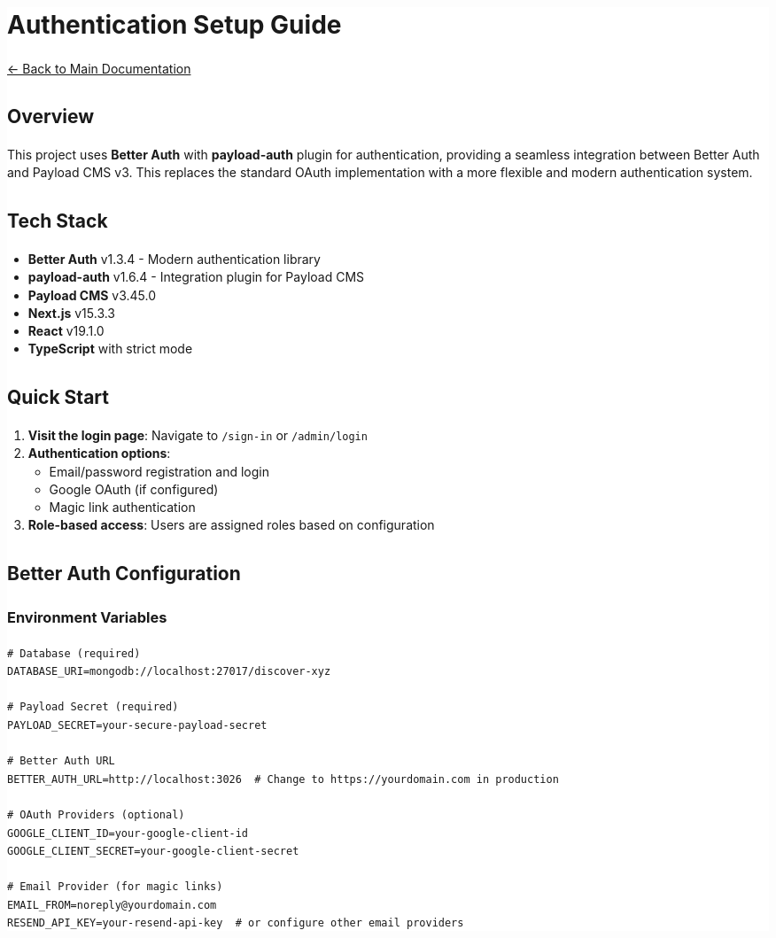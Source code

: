 # Authentication Setup Guide

[← Back to Main Documentation](./README.md)

## Overview

This project uses **Better Auth** with **payload-auth** plugin for authentication, providing a seamless integration between Better Auth and Payload CMS v3. This replaces the standard OAuth implementation with a more flexible and modern authentication system.

## Tech Stack

- **Better Auth** v1.3.4 - Modern authentication library
- **payload-auth** v1.6.4 - Integration plugin for Payload CMS
- **Payload CMS** v3.45.0
- **Next.js** v15.3.3
- **React** v19.1.0
- **TypeScript** with strict mode

## Quick Start

1. **Visit the login page**: Navigate to `/sign-in` or `/admin/login`
2. **Authentication options**:
   - Email/password registration and login
   - Google OAuth (if configured)
   - Magic link authentication
3. **Role-based access**: Users are assigned roles based on configuration

## Better Auth Configuration

### Environment Variables

```env
# Database (required)
DATABASE_URI=mongodb://localhost:27017/discover-xyz

# Payload Secret (required)
PAYLOAD_SECRET=your-secure-payload-secret

# Better Auth URL
BETTER_AUTH_URL=http://localhost:3026  # Change to https://yourdomain.com in production

# OAuth Providers (optional)
GOOGLE_CLIENT_ID=your-google-client-id
GOOGLE_CLIENT_SECRET=your-google-client-secret

# Email Provider (for magic links)
EMAIL_FROM=noreply@yourdomain.com
RESEND_API_KEY=your-resend-api-key  # or configure other email providers
```
